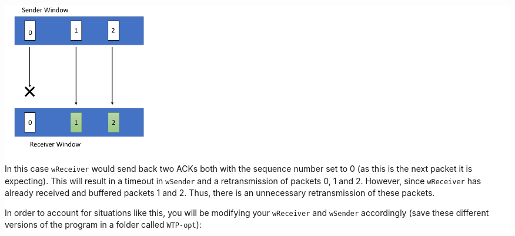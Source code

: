 <img src="base_case.PNG" title="Inefficient transfer of data" alt="" width="250" height="250"/>

In this case `wReceiver` would send back two ACKs both with the sequence number set to 0 (as this is the next packet it is expecting). This will result in a timeout in `wSender` and a retransmission of packets 0, 1 and 2. However, since `wReceiver` has already received and buffered packets 1 and 2. Thus, there is an unnecessary retransmission of these packets.

In order to account for situations like this, you will be modifying your `wReceiver` and `wSender` accordingly (save these different versions of the program in a folder called `WTP-opt`):
